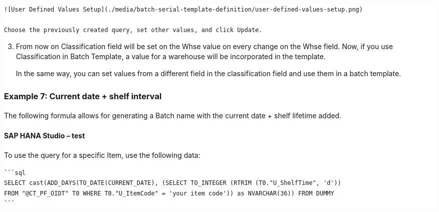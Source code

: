     ![User Defined Values Setup](./media/batch-serial-template-definition/user-defined-values-setup.png)

    Choose the previously created query, set other values, and click Update.

3. From now on Classification field will be set on the Whse value on every change on the Whse field. Now, if you use Classification in Batch Template, a value for a warehouse will be incorporated in the template.

   In the same way, you can set values from a different field in the classification field and use them in a batch template.

### Example 7: Current date + shelf interval

The following formula allows for generating a Batch name with the current date + shelf lifetime added.

#### SAP HANA Studio – test

To use the query for a specific Item, use the following data:

    ```sql
    SELECT cast(ADD_DAYS(TO_DATE(CURRENT_DATE), (SELECT TO_INTEGER (RTRIM (T0."U_ShelfTime", 'd'))
    FROM "@CT_PF_OIDT" T0 WHERE T0."U_ItemCode" = 'your item code')) as NVARCHAR(36)) FROM DUMMY
    ```

